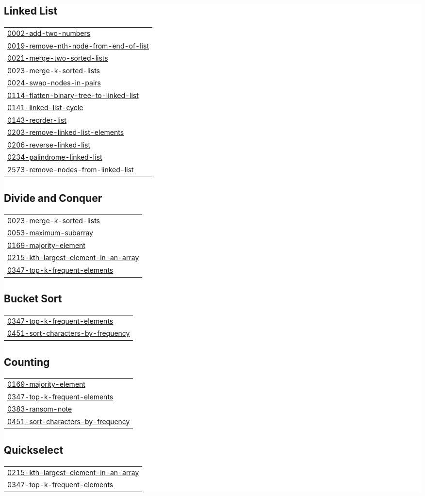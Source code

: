 ## Linked List
|  |
| ------- |
| [0002-add-two-numbers](https://github.com/gaurav1800/Leetcode/tree/master/0002-add-two-numbers) |
| [0019-remove-nth-node-from-end-of-list](https://github.com/gaurav1800/Leetcode/tree/master/0019-remove-nth-node-from-end-of-list) |
| [0021-merge-two-sorted-lists](https://github.com/gaurav1800/Leetcode/tree/master/0021-merge-two-sorted-lists) |
| [0023-merge-k-sorted-lists](https://github.com/gaurav1800/Leetcode/tree/master/0023-merge-k-sorted-lists) |
| [0024-swap-nodes-in-pairs](https://github.com/gaurav1800/Leetcode/tree/master/0024-swap-nodes-in-pairs) |
| [0114-flatten-binary-tree-to-linked-list](https://github.com/gaurav1800/Leetcode/tree/master/0114-flatten-binary-tree-to-linked-list) |
| [0141-linked-list-cycle](https://github.com/gaurav1800/Leetcode/tree/master/0141-linked-list-cycle) |
| [0143-reorder-list](https://github.com/gaurav1800/Leetcode/tree/master/0143-reorder-list) |
| [0203-remove-linked-list-elements](https://github.com/gaurav1800/Leetcode/tree/master/0203-remove-linked-list-elements) |
| [0206-reverse-linked-list](https://github.com/gaurav1800/Leetcode/tree/master/0206-reverse-linked-list) |
| [0234-palindrome-linked-list](https://github.com/gaurav1800/Leetcode/tree/master/0234-palindrome-linked-list) |
| [2573-remove-nodes-from-linked-list](https://github.com/gaurav1800/Leetcode/tree/master/2573-remove-nodes-from-linked-list) |
## Divide and Conquer
|  |
| ------- |
| [0023-merge-k-sorted-lists](https://github.com/gaurav1800/Leetcode/tree/master/0023-merge-k-sorted-lists) |
| [0053-maximum-subarray](https://github.com/gaurav1800/Leetcode/tree/master/0053-maximum-subarray) |
| [0169-majority-element](https://github.com/gaurav1800/Leetcode/tree/master/0169-majority-element) |
| [0215-kth-largest-element-in-an-array](https://github.com/gaurav1800/Leetcode/tree/master/0215-kth-largest-element-in-an-array) |
| [0347-top-k-frequent-elements](https://github.com/gaurav1800/Leetcode/tree/master/0347-top-k-frequent-elements) |
## Bucket Sort
|  |
| ------- |
| [0347-top-k-frequent-elements](https://github.com/gaurav1800/Leetcode/tree/master/0347-top-k-frequent-elements) |
| [0451-sort-characters-by-frequency](https://github.com/gaurav1800/Leetcode/tree/master/0451-sort-characters-by-frequency) |
## Counting
|  |
| ------- |
| [0169-majority-element](https://github.com/gaurav1800/Leetcode/tree/master/0169-majority-element) |
| [0347-top-k-frequent-elements](https://github.com/gaurav1800/Leetcode/tree/master/0347-top-k-frequent-elements) |
| [0383-ransom-note](https://github.com/gaurav1800/Leetcode/tree/master/0383-ransom-note) |
| [0451-sort-characters-by-frequency](https://github.com/gaurav1800/Leetcode/tree/master/0451-sort-characters-by-frequency) |
## Quickselect
|  |
| ------- |
| [0215-kth-largest-element-in-an-array](https://github.com/gaurav1800/Leetcode/tree/master/0215-kth-largest-element-in-an-array) |
| [0347-top-k-frequent-elements](https://github.com/gaurav1800/Leetcode/tree/master/0347-top-k-frequent-elements) |